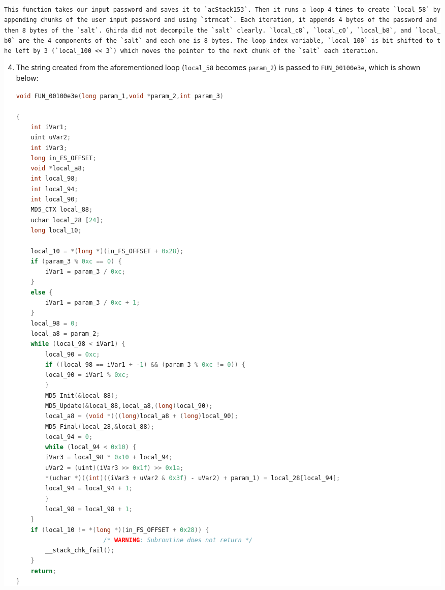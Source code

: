     This function takes our input password and saves it to `acStack153`. Then it runs a loop 4 times to create `local_58` by appending chunks of the user input password and using `strncat`. Each iteration, it appends 4 bytes of the password and then 8 bytes of the `salt`. Ghirda did not decompile the `salt` clearly. `local_c8`, `local_c0`, `local_b8`, and `local_b0` are the 4 components of the `salt` and each one is 8 bytes. The loop index variable, `local_100` is bit shifted to the left by 3 (`local_100 << 3`) which moves the pointer to the next chunk of the `salt` each iteration.

4. The string created from the aforementioned loop (`local_58` becomes `param_2`) is passed to `FUN_00100e3e`, which is shown below:

    ```c++
    void FUN_00100e3e(long param_1,void *param_2,int param_3)

    {
        int iVar1;
        uint uVar2;
        int iVar3;
        long in_FS_OFFSET;
        void *local_a8;
        int local_98;
        int local_94;
        int local_90;
        MD5_CTX local_88;
        uchar local_28 [24];
        long local_10;
        
        local_10 = *(long *)(in_FS_OFFSET + 0x28);
        if (param_3 % 0xc == 0) {
            iVar1 = param_3 / 0xc;
        }
        else {
            iVar1 = param_3 / 0xc + 1;
        }
        local_98 = 0;
        local_a8 = param_2;
        while (local_98 < iVar1) {
            local_90 = 0xc;
            if ((local_98 == iVar1 + -1) && (param_3 % 0xc != 0)) {
            local_90 = iVar1 % 0xc;
            }
            MD5_Init(&local_88);
            MD5_Update(&local_88,local_a8,(long)local_90);
            local_a8 = (void *)((long)local_a8 + (long)local_90);
            MD5_Final(local_28,&local_88);
            local_94 = 0;
            while (local_94 < 0x10) {
            iVar3 = local_98 * 0x10 + local_94;
            uVar2 = (uint)(iVar3 >> 0x1f) >> 0x1a;
            *(uchar *)((int)((iVar3 + uVar2 & 0x3f) - uVar2) + param_1) = local_28[local_94];
            local_94 = local_94 + 1;
            }
            local_98 = local_98 + 1;
        }
        if (local_10 != *(long *)(in_FS_OFFSET + 0x28)) {
                            /* WARNING: Subroutine does not return */
            __stack_chk_fail();
        }
        return;
    }
    ```
